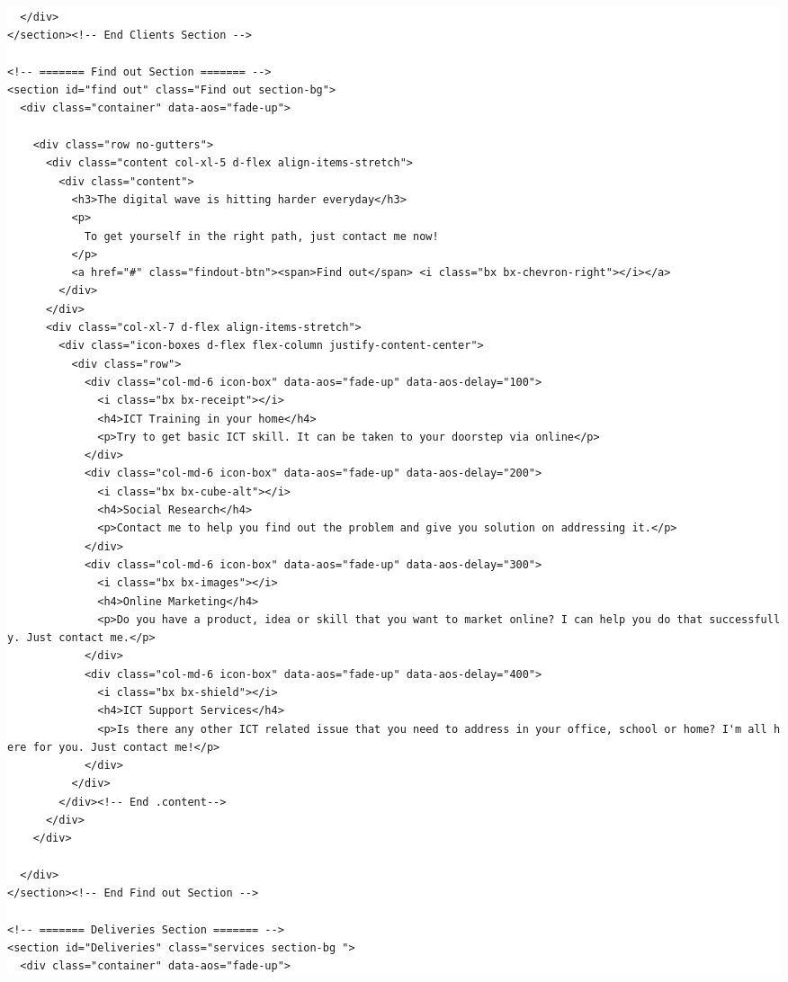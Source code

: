       </div>
    </section><!-- End Clients Section -->

    <!-- ======= Find out Section ======= -->
    <section id="find out" class="Find out section-bg">
      <div class="container" data-aos="fade-up">

        <div class="row no-gutters">
          <div class="content col-xl-5 d-flex align-items-stretch">
            <div class="content">
              <h3>The digital wave is hitting harder everyday</h3>
              <p>
                To get yourself in the right path, just contact me now!
              </p>
              <a href="#" class="findout-btn"><span>Find out</span> <i class="bx bx-chevron-right"></i></a>
            </div>
          </div>
          <div class="col-xl-7 d-flex align-items-stretch">
            <div class="icon-boxes d-flex flex-column justify-content-center">
              <div class="row">
                <div class="col-md-6 icon-box" data-aos="fade-up" data-aos-delay="100">
                  <i class="bx bx-receipt"></i>
                  <h4>ICT Training in your home</h4>
                  <p>Try to get basic ICT skill. It can be taken to your doorstep via online</p>
                </div>
                <div class="col-md-6 icon-box" data-aos="fade-up" data-aos-delay="200">
                  <i class="bx bx-cube-alt"></i>
                  <h4>Social Research</h4>
                  <p>Contact me to help you find out the problem and give you solution on addressing it.</p>
                </div>
                <div class="col-md-6 icon-box" data-aos="fade-up" data-aos-delay="300">
                  <i class="bx bx-images"></i>
                  <h4>Online Marketing</h4>
                  <p>Do you have a product, idea or skill that you want to market online? I can help you do that successfully. Just contact me.</p>
                </div>
                <div class="col-md-6 icon-box" data-aos="fade-up" data-aos-delay="400">
                  <i class="bx bx-shield"></i>
                  <h4>ICT Support Services</h4>
                  <p>Is there any other ICT related issue that you need to address in your office, school or home? I'm all here for you. Just contact me!</p>
                </div>
              </div>
            </div><!-- End .content-->
          </div>
        </div>

      </div>
    </section><!-- End Find out Section -->
        
    <!-- ======= Deliveries Section ======= -->
    <section id="Deliveries" class="services section-bg ">
      <div class="container" data-aos="fade-up">
